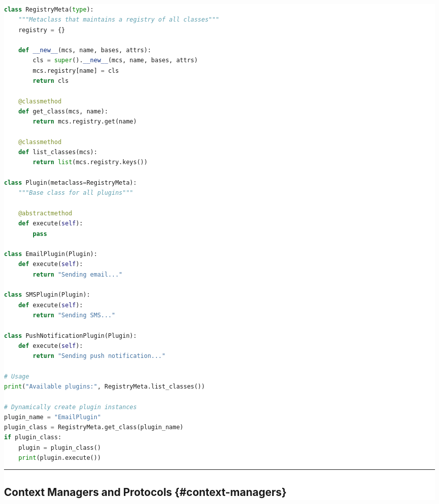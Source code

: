 ```python
class RegistryMeta(type):
    """Metaclass that maintains a registry of all classes"""
    registry = {}
    
    def __new__(mcs, name, bases, attrs):
        cls = super().__new__(mcs, name, bases, attrs)
        mcs.registry[name] = cls
        return cls
    
    @classmethod
    def get_class(mcs, name):
        return mcs.registry.get(name)
    
    @classmethod
    def list_classes(mcs):
        return list(mcs.registry.keys())

class Plugin(metaclass=RegistryMeta):
    """Base class for all plugins"""
    
    @abstractmethod
    def execute(self):
        pass

class EmailPlugin(Plugin):
    def execute(self):
        return "Sending email..."

class SMSPlugin(Plugin):
    def execute(self):
        return "Sending SMS..."

class PushNotificationPlugin(Plugin):
    def execute(self):
        return "Sending push notification..."

# Usage
print("Available plugins:", RegistryMeta.list_classes())

# Dynamically create plugin instances
plugin_name = "EmailPlugin"
plugin_class = RegistryMeta.get_class(plugin_name)
if plugin_class:
    plugin = plugin_class()
    print(plugin.execute())
```

---

## Context Managers and Protocols {#context-managers}
